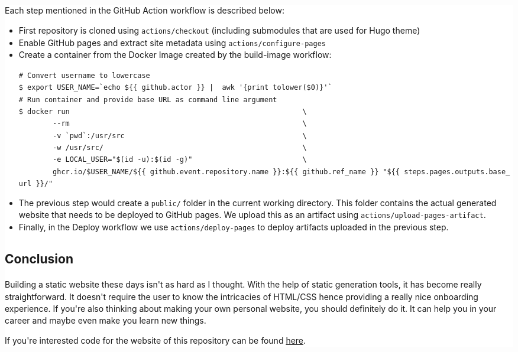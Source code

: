 Each step mentioned in the GitHub Action workflow is described below:
- First repository is cloned using `actions/checkout` (including submodules that are used for Hugo theme)
- Enable GitHub pages and extract site metadata using `actions/configure-pages`
- Create a container from the Docker Image created by the build-image workflow:
  ```shell
  # Convert username to lowercase
  $ export USER_NAME=`echo ${{ github.actor }} |  awk '{print tolower($0)}'`
  # Run container and provide base URL as command line argument
  $ docker run                                                       \
          --rm                                                       \
          -v `pwd`:/usr/src                                          \
          -w /usr/src/                                               \
          -e LOCAL_USER="$(id -u):$(id -g)"                          \
          ghcr.io/$USER_NAME/${{ github.event.repository.name }}:${{ github.ref_name }} "${{ steps.pages.outputs.base_url }}/"  
  ```
- The previous step would create a `public/` folder in the current working directory. This folder contains the actual generated website that needs to be deployed to GitHub pages. We upload this as an artifact using `actions/upload-pages-artifact`.
- Finally, in the Deploy workflow we use `actions/deploy-pages` to deploy artifacts uploaded in the previous step.

## Conclusion

Building a static website these days isn't as hard as I thought. With the help of static generation tools, it has become really straightforward. It doesn't require the user to know the intricacies of HTML/CSS hence providing a really nice onboarding experience. If you're also thinking about making your own personal website, you should definitely do it. It can help you in your career and maybe even make you learn new things.

If you're interested code for the website of this repository can be found [here](https://github.com/rohanKanojia/rohankanojia.github.io/tree/main).
